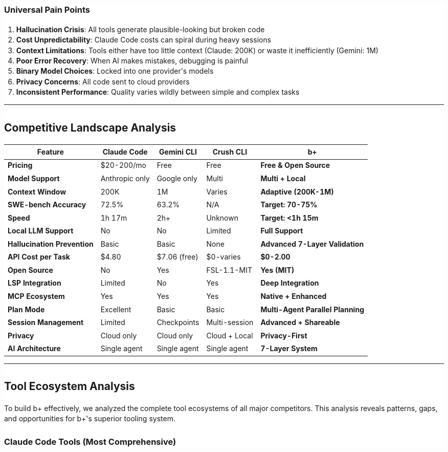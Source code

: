 ### Universal Pain Points

1. **Hallucination Crisis**: All tools generate plausible-looking but broken code
2. **Cost Unpredictability**: Claude Code costs can spiral during heavy sessions
3. **Context Limitations**: Tools either have too little context (Claude: 200K) or waste it inefficiently (Gemini: 1M)
4. **Poor Error Recovery**: When AI makes mistakes, debugging is painful
5. **Binary Model Choices**: Locked into one provider's models
6. **Privacy Concerns**: All code sent to cloud providers
7. **Inconsistent Performance**: Quality varies wildly between simple and complex tasks

---

## Competitive Landscape Analysis

| Feature | Claude Code | Gemini CLI | Crush CLI | **b+** |
|---------|-------------|------------|-----------|--------|
| **Pricing** | $20-200/mo | Free | Free | **Free & Open Source** |
| **Model Support** | Anthropic only | Google only | Multi | **Multi + Local** |
| **Context Window** | 200K | 1M | Varies | **Adaptive (200K-1M)** |
| **SWE-bench Accuracy** | 72.5% | 63.2% | N/A | **Target: 70-75%** |
| **Speed** | 1h 17m | 2h+ | Unknown | **Target: <1h 15m** |
| **Local LLM Support** | No | No | Limited | **Full Support** |
| **Hallucination Prevention** | Basic | Basic | None | **Advanced 7-Layer Validation** |
| **API Cost per Task** | $4.80 | $7.06 (free) | $0-varies | **$0-2.00** |
| **Open Source** | No | Yes | FSL-1.1-MIT | **Yes (MIT)** |
| **LSP Integration** | Limited | No | Yes | **Deep Integration** |
| **MCP Ecosystem** | Yes | Yes | Yes | **Native + Enhanced** |
| **Plan Mode** | Excellent | Basic | Basic | **Multi-Agent Parallel Planning** |
| **Session Management** | Limited | Checkpoints | Multi-session | **Advanced + Shareable** |
| **Privacy** | Cloud only | Cloud only | Cloud + Local | **Privacy-First** |
| **AI Architecture** | Single agent | Single agent | Single agent | **7-Layer System** |

---

## Tool Ecosystem Analysis

To build b+ effectively, we analyzed the complete tool ecosystems of all major competitors. This analysis reveals patterns, gaps, and opportunities for b+'s superior tooling system.

### **Claude Code Tools (Most Comprehensive)**
